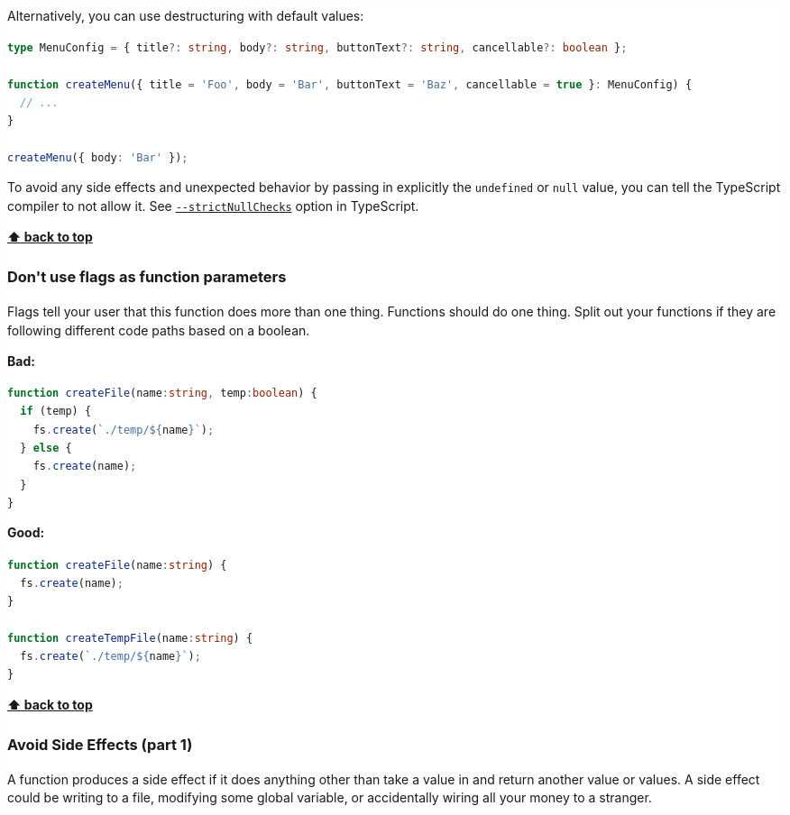 Alternatively, you can use destructuring with default values:

```ts
type MenuConfig = { title?: string, body?: string, buttonText?: string, cancellable?: boolean };

function createMenu({ title = 'Foo', body = 'Bar', buttonText = 'Baz', cancellable = true }: MenuConfig) {
  // ...
}

createMenu({ body: 'Bar' });
```

To avoid any side effects and unexpected behavior by passing in explicitly the `undefined` or `null` value, you can tell the TypeScript compiler to not allow it.
See [`--strictNullChecks`](https://www.typescriptlang.org/docs/handbook/release-notes/typescript-2-0.html#--strictnullchecks) option in TypeScript.

**[⬆ back to top](#table-of-contents)**

### Don't use flags as function parameters

Flags tell your user that this function does more than one thing.
Functions should do one thing. Split out your functions if they are following different code paths based on a boolean.

**Bad:**

```ts
function createFile(name:string, temp:boolean) {
  if (temp) {
    fs.create(`./temp/${name}`);
  } else {
    fs.create(name);
  }
}
```

**Good:**

```ts
function createFile(name:string) {
  fs.create(name);
}

function createTempFile(name:string) {
  fs.create(`./temp/${name}`);
}
```

**[⬆ back to top](#table-of-contents)**

### Avoid Side Effects (part 1)

A function produces a side effect if it does anything other than take a value in and return another value or values.
A side effect could be writing to a file, modifying some global variable, or accidentally wiring all your money to a stranger.  
